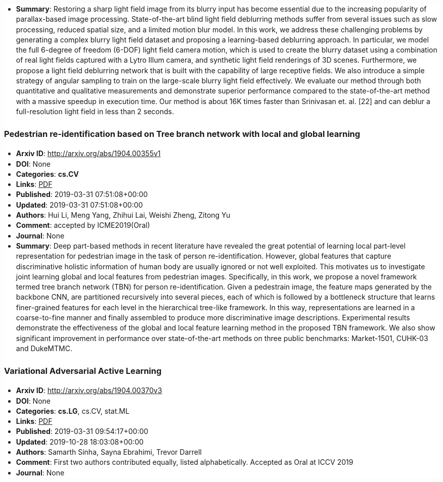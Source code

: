 - **Summary**: Restoring a sharp light field image from its blurry input has become essential due to the increasing popularity of parallax-based image processing. State-of-the-art blind light field deblurring methods suffer from several issues such as slow processing, reduced spatial size, and a limited motion blur model. In this work, we address these challenging problems by generating a complex blurry light field dataset and proposing a learning-based deblurring approach. In particular, we model the full 6-degree of freedom (6-DOF) light field camera motion, which is used to create the blurry dataset using a combination of real light fields captured with a Lytro Illum camera, and synthetic light field renderings of 3D scenes. Furthermore, we propose a light field deblurring network that is built with the capability of large receptive fields. We also introduce a simple strategy of angular sampling to train on the large-scale blurry light field effectively. We evaluate our method through both quantitative and qualitative measurements and demonstrate superior performance compared to the state-of-the-art method with a massive speedup in execution time. Our method is about 16K times faster than Srinivasan et. al. [22] and can deblur a full-resolution light field in less than 2 seconds.



### Pedestrian re-identification based on Tree branch network with local and global learning
- **Arxiv ID**: http://arxiv.org/abs/1904.00355v1
- **DOI**: None
- **Categories**: **cs.CV**
- **Links**: [PDF](http://arxiv.org/pdf/1904.00355v1)
- **Published**: 2019-03-31 07:51:08+00:00
- **Updated**: 2019-03-31 07:51:08+00:00
- **Authors**: Hui Li, Meng Yang, Zhihui Lai, Weishi Zheng, Zitong Yu
- **Comment**: accepted by ICME2019(Oral)
- **Journal**: None
- **Summary**: Deep part-based methods in recent literature have revealed the great potential of learning local part-level representation for pedestrian image in the task of person re-identification. However, global features that capture discriminative holistic information of human body are usually ignored or not well exploited. This motivates us to investigate joint learning global and local features from pedestrian images. Specifically, in this work, we propose a novel framework termed tree branch network (TBN) for person re-identification. Given a pedestrain image, the feature maps generated by the backbone CNN, are partitioned recursively into several pieces, each of which is followed by a bottleneck structure that learns finer-grained features for each level in the hierarchical tree-like framework. In this way, representations are learned in a coarse-to-fine manner and finally assembled to produce more discriminative image descriptions. Experimental results demonstrate the effectiveness of the global and local feature learning method in the proposed TBN framework. We also show significant improvement in performance over state-of-the-art methods on three public benchmarks: Market-1501, CUHK-03 and DukeMTMC.



### Variational Adversarial Active Learning
- **Arxiv ID**: http://arxiv.org/abs/1904.00370v3
- **DOI**: None
- **Categories**: **cs.LG**, cs.CV, stat.ML
- **Links**: [PDF](http://arxiv.org/pdf/1904.00370v3)
- **Published**: 2019-03-31 09:54:17+00:00
- **Updated**: 2019-10-28 18:03:08+00:00
- **Authors**: Samarth Sinha, Sayna Ebrahimi, Trevor Darrell
- **Comment**: First two authors contributed equally, listed alphabetically.
  Accepted as Oral at ICCV 2019
- **Journal**: None